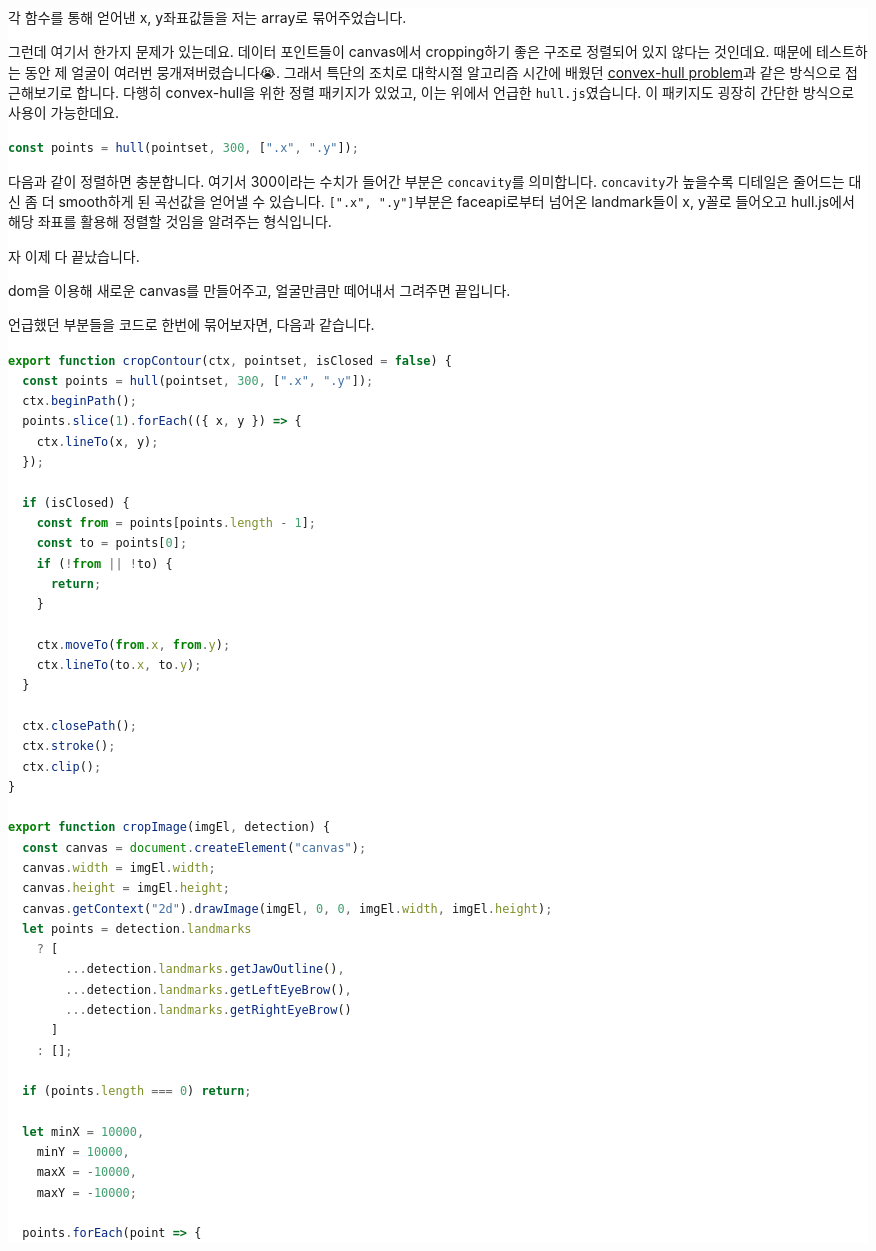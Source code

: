 각 함수를 통해 얻어낸 x, y좌표값들을 저는 array로 묶어주었습니다.

그런데 여기서 한가지 문제가 있는데요. 데이터 포인트들이 canvas에서 cropping하기 좋은 구조로 정렬되어 있지 않다는 것인데요. 때문에 테스트하는 동안 제 얼굴이 여러번 뭉개져버렸습니다😭.
그래서 특단의 조치로 대학시절 알고리즘 시간에 배웠던 <a href="https://ko.wikipedia.org/wiki/%EB%B3%BC%EB%A1%9D_%EA%BB%8D%EC%A7%88_%EC%95%8C%EA%B3%A0%EB%A6%AC%EC%A6%98">convex-hull problem</a>과 같은 방식으로 접근해보기로 합니다. 다행히 convex-hull을 위한 정렬 패키지가 있었고, 이는 위에서 언급한 `hull.js`였습니다. 이 패키지도 굉장히 간단한 방식으로 사용이 가능한데요.

```js
const points = hull(pointset, 300, [".x", ".y"]);
```

다음과 같이 정렬하면 충분합니다. 여기서 300이라는 수치가 들어간 부분은 `concavity`를 의미합니다. `concavity`가 높을수록 디테일은 줄어드는 대신 좀 더 smooth하게 된 곡선값을 얻어낼 수 있습니다. `[".x", ".y"]`부분은 faceapi로부터 넘어온 landmark들이 x, y꼴로 들어오고 hull.js에서 해당 좌표를 활용해 정렬할 것임을 알려주는 형식입니다.

자 이제 다 끝났습니다.

dom을 이용해 새로운 canvas를 만들어주고, 얼굴만큼만 떼어내서 그려주면 끝입니다.

언급했던 부분들을 코드로 한번에 묶어보자면, 다음과 같습니다.


```js
export function cropContour(ctx, pointset, isClosed = false) {
  const points = hull(pointset, 300, [".x", ".y"]);
  ctx.beginPath();
  points.slice(1).forEach(({ x, y }) => {
    ctx.lineTo(x, y);
  });

  if (isClosed) {
    const from = points[points.length - 1];
    const to = points[0];
    if (!from || !to) {
      return;
    }

    ctx.moveTo(from.x, from.y);
    ctx.lineTo(to.x, to.y);
  }

  ctx.closePath();
  ctx.stroke();
  ctx.clip();
}

export function cropImage(imgEl, detection) {
  const canvas = document.createElement("canvas");
  canvas.width = imgEl.width;
  canvas.height = imgEl.height;
  canvas.getContext("2d").drawImage(imgEl, 0, 0, imgEl.width, imgEl.height);
  let points = detection.landmarks
    ? [
        ...detection.landmarks.getJawOutline(),
        ...detection.landmarks.getLeftEyeBrow(),
        ...detection.landmarks.getRightEyeBrow()
      ]
    : [];

  if (points.length === 0) return;

  let minX = 10000,
    minY = 10000,
    maxX = -10000,
    maxY = -10000;

  points.forEach(point => {
```